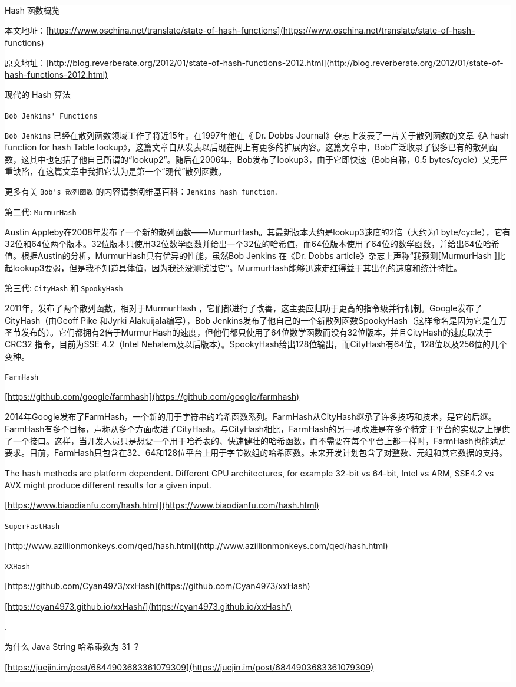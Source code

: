 Hash 函数概览

本文地址：[https://www.oschina.net/translate/state-of-hash-functions](https://www.oschina.net/translate/state-of-hash-functions)

原文地址：[http://blog.reverberate.org/2012/01/state-of-hash-functions-2012.html](http://blog.reverberate.org/2012/01/state-of-hash-functions-2012.html)

现代的 Hash 算法

`Bob Jenkins' Functions`

`Bob Jenkins` 已经在散列函数领域工作了将近15年。在1997年他在《 Dr. Dobbs Journal》杂志上发表了一片关于散列函数的文章《A hash function for hash Table lookup》，这篇文章自从发表以后现在网上有更多的扩展内容。这篇文章中，Bob广泛收录了很多已有的散列函数，这其中也包括了他自己所谓的“lookup2”。随后在2006年，Bob发布了lookup3，由于它即快速（Bob自称，0.5 bytes/cycle）又无严重缺陷，在这篇文章中我把它认为是第一个“现代”散列函数。

更多有关 `Bob's 散列函数` 的内容请参阅维基百科：`Jenkins hash function`.

第二代: `MurmurHash`

Austin Appleby在2008年发布了一个新的散列函数——MurmurHash。其最新版本大约是lookup3速度的2倍（大约为1 byte/cycle），它有32位和64位两个版本。32位版本只使用32位数学函数并给出一个32位的哈希值，而64位版本使用了64位的数学函数，并给出64位哈希值。根据Austin的分析，MurmurHash具有优异的性能，虽然Bob Jenkins 在《Dr. Dobbs article》杂志上声称“我预测[MurmurHash ]比起lookup3要弱，但是我不知道具体值，因为我还没测试过它”。MurmurHash能够迅速走红得益于其出色的速度和统计特性。

第三代: `CityHash` 和 `SpookyHash`

2011年，发布了两个散列函数，相对于MurmurHash ，它们都进行了改善，这主要应归功于更高的指令级并行机制。Google发布了CityHash（由Geoff Pike 和Jyrki Alakuijala编写），Bob Jenkins发布了他自己的一个新散列函数SpookyHash（这样命名是因为它是在万圣节发布的）。它们都拥有2倍于MurmurHash的速度，但他们都只使用了64位数学函数而没有32位版本，并且CityHash的速度取决于CRC32 指令，目前为SSE 4.2（Intel Nehalem及以后版本）。SpookyHash给出128位输出，而CityHash有64位，128位以及256位的几个变种。

`FarmHash`

[https://github.com/google/farmhash](https://github.com/google/farmhash)

2014年Google发布了FarmHash，一个新的用于字符串的哈希函数系列。FarmHash从CityHash继承了许多技巧和技术，是它的后继。FarmHash有多个目标，声称从多个方面改进了CityHash。与CityHash相比，FarmHash的另一项改进是在多个特定于平台的实现之上提供了一个接口。这样，当开发人员只是想要一个用于哈希表的、快速健壮的哈希函数，而不需要在每个平台上都一样时，FarmHash也能满足要求。目前，FarmHash只包含在32、64和128位平台上用于字节数组的哈希函数。未来开发计划包含了对整数、元组和其它数据的支持。

The hash methods are platform dependent. Different CPU architectures, for example 32-bit vs 64-bit, Intel vs ARM, SSE4.2 vs AVX might produce different results for a given input.

[https://www.biaodianfu.com/hash.html](https://www.biaodianfu.com/hash.html)

`SuperFastHash`

[http://www.azillionmonkeys.com/qed/hash.html](http://www.azillionmonkeys.com/qed/hash.html)

`XXHash`

[https://github.com/Cyan4973/xxHash](https://github.com/Cyan4973/xxHash)

[https://cyan4973.github.io/xxHash/](https://cyan4973.github.io/xxHash/)

.

为什么 Java String 哈希乘数为 31 ？

[https://juejin.im/post/6844903683361079309](https://juejin.im/post/6844903683361079309)

------------------------------------------------------
